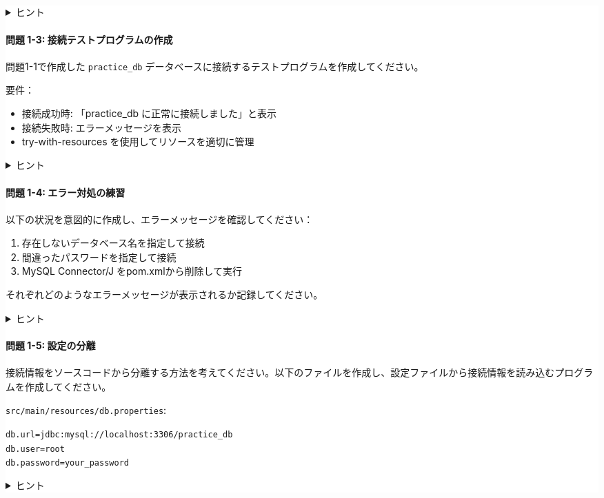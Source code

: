 <details><summary>ヒント</summary></details>

#### 問題 1-3: 接続テストプログラムの作成

問題1-1で作成した `practice_db` データベースに接続するテストプログラムを作成してください。

要件：

* 接続成功時: 「practice\_db に正常に接続しました」と表示
* 接続失敗時: エラーメッセージを表示
* try-with-resources を使用してリソースを適切に管理

<details><summary>ヒント</summary></details>

#### 問題 1-4: エラー対処の練習

以下の状況を意図的に作成し、エラーメッセージを確認してください：

1. 存在しないデータベース名を指定して接続
2. 間違ったパスワードを指定して接続
3. MySQL Connector/J をpom.xmlから削除して実行

それぞれどのようなエラーメッセージが表示されるか記録してください。

<details><summary>ヒント</summary></details>

#### 問題 1-5: 設定の分離

接続情報をソースコードから分離する方法を考えてください。以下のファイルを作成し、設定ファイルから接続情報を読み込むプログラムを作成してください。

`src/main/resources/db.properties`:

```properties
db.url=jdbc:mysql://localhost:3306/practice_db
db.user=root
db.password=your_password
```

<details><summary>ヒント</summary></details>
